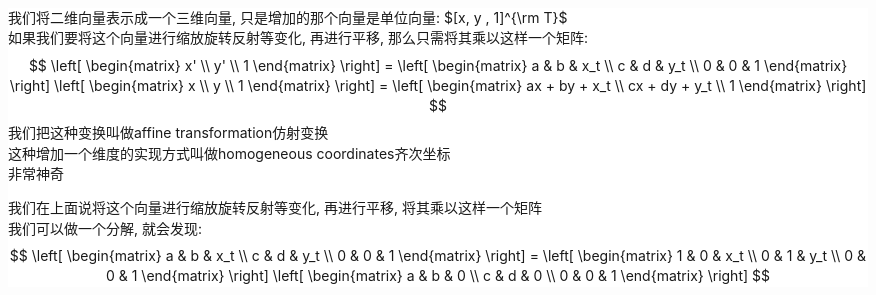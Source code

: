 我们将二维向量表示成一个三维向量, 只是增加的那个向量是单位向量: $[x, y , 1]^{\rm T}$  
如果我们要将这个向量进行缩放旋转反射等变化, 再进行平移, 那么只需将其乘以这样一个矩阵:
$$
\left[
\begin{matrix}
x' \\
y' \\
1
\end{matrix}
\right] = 
\left[
\begin{matrix}
a & b & x_t \\
c & d & y_t \\
0 & 0 & 1
\end{matrix}
\right]
\left[
\begin{matrix}
x \\
y \\
1
\end{matrix}
\right] = 
\left[
\begin{matrix}
ax + by + x_t \\
cx + dy + y_t \\
1
\end{matrix}
\right]
$$
我们把这种变换叫做affine transformation仿射变换  
这种增加一个维度的实现方式叫做homogeneous coordinates齐次坐标  
非常神奇

我们在上面说将这个向量进行缩放旋转反射等变化, 再进行平移, 将其乘以这样一个矩阵  
我们可以做一个分解, 就会发现:
$$
\left[
\begin{matrix}
a & b & x_t \\
c & d & y_t \\
0 & 0 & 1
\end{matrix}
\right] = 
\left[
\begin{matrix}
1 & 0 & x_t \\
0 & 1 & y_t \\
0 & 0 & 1
\end{matrix}
\right]
\left[
\begin{matrix}
a & b & 0 \\
c & d & 0 \\
0 & 0 & 1
\end{matrix}
\right]
$$
